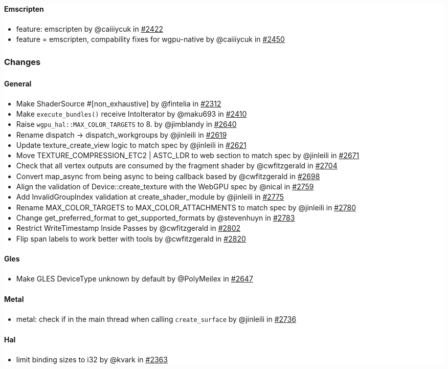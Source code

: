 #### Emscripten

- feature: emscripten by @caiiiycuk in [#2422](https://github.com/gfx-rs/wgpu/pull/2422)
- feature = emscripten, compability fixes for wgpu-native by @caiiiycuk in [#2450](https://github.com/gfx-rs/wgpu/pull/2450)

### Changes

#### General

- Make ShaderSource #[non_exhaustive] by @fintelia in [#2312](https://github.com/gfx-rs/wgpu/pull/2312)
- Make `execute_bundles()` receive IntoIterator by @maku693 in [#2410](https://github.com/gfx-rs/wgpu/pull/2410)
- Raise `wgpu_hal::MAX_COLOR_TARGETS` to 8. by @jimblandy in [#2640](https://github.com/gfx-rs/wgpu/pull/2640)
- Rename dispatch -> dispatch_workgroups by @jinleili in [#2619](https://github.com/gfx-rs/wgpu/pull/2619)
- Update texture_create_view logic to match spec by @jinleili in [#2621](https://github.com/gfx-rs/wgpu/pull/2621)
- Move TEXTURE_COMPRESSION_ETC2 | ASTC_LDR to web section to match spec by @jinleili in [#2671](https://github.com/gfx-rs/wgpu/pull/2671)
- Check that all vertex outputs are consumed by the fragment shader by @cwfitzgerald in [#2704](https://github.com/gfx-rs/wgpu/pull/2704)
- Convert map_async from being async to being callback based by @cwfitzgerald in [#2698](https://github.com/gfx-rs/wgpu/pull/2698)
- Align the validation of Device::create_texture with the WebGPU spec by @nical in [#2759](https://github.com/gfx-rs/wgpu/pull/2759)
- Add InvalidGroupIndex validation at create_shader_module by @jinleili in [#2775](https://github.com/gfx-rs/wgpu/pull/2775)
- Rename MAX_COLOR_TARGETS to MAX_COLOR_ATTACHMENTS to match spec by @jinleili in [#2780](https://github.com/gfx-rs/wgpu/pull/2780)
- Change get_preferred_format to get_supported_formats by @stevenhuyn in [#2783](https://github.com/gfx-rs/wgpu/pull/2783)
- Restrict WriteTimestamp Inside Passes by @cwfitzgerald in [#2802](https://github.com/gfx-rs/wgpu/pull/2802)
- Flip span labels to work better with tools by @cwfitzgerald in [#2820](https://github.com/gfx-rs/wgpu/pull/2820)

#### Gles

- Make GLES DeviceType unknown by default by @PolyMeilex in [#2647](https://github.com/gfx-rs/wgpu/pull/2647)

#### Metal

- metal: check if in the main thread when calling `create_surface` by @jinleili in [#2736](https://github.com/gfx-rs/wgpu/pull/2736)

#### Hal

- limit binding sizes to i32 by @kvark in [#2363](https://github.com/gfx-rs/wgpu/pull/2363)
